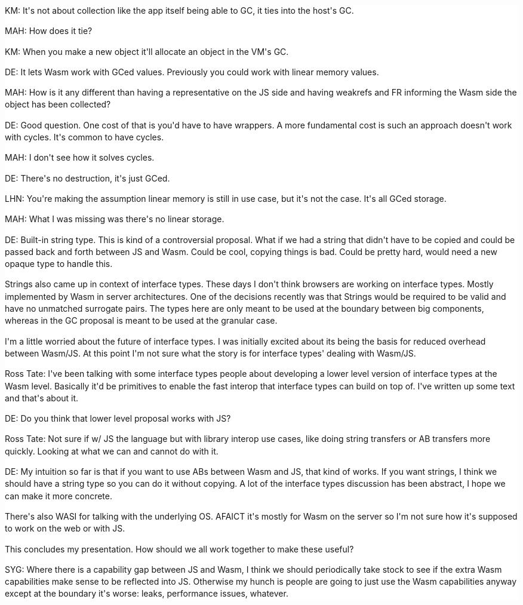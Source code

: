 KM: It's not about collection like the app itself being able to GC, it ties into the host's GC.

MAH: How does it tie?

KM: When you make a new object it'll allocate an object in the VM's GC.

DE: It lets Wasm work with GCed values. Previously you could work with linear memory values.

MAH: How is it any different than having a representative on the JS side and having weakrefs and FR informing the Wasm side the object has been collected?

DE: Good question. One cost of that is you'd have to have wrappers. A more fundamental cost is such an approach doesn't work with cycles. It's common to have cycles.

MAH: I don't see how it solves cycles.

DE: There's no destruction, it's just GCed.

LHN: You're making the assumption linear memory is still in use case, but it's not the case. It's all GCed storage.

MAH: What I was missing was there's no linear storage.

DE: Built-in string type. This is kind of a controversial proposal. What if we had a string that didn't have to be copied and could be passed back and forth between JS and Wasm. Could be cool, copying things is bad. Could be pretty hard, would need a new opaque type to handle this.

Strings also came up in context of interface types. These days I don't think browsers are working on interface types. Mostly implemented by Wasm in server architectures. One of the decisions recently was that Strings would be required to be valid and have no unmatched surrogate pairs. The types here are only meant to be used at the boundary between big components, whereas in the GC proposal is meant to be used at the granular case.

I'm a little worried about the future of interface types. I was initially excited about its being the basis for reduced overhead between Wasm/JS. At this point I'm not sure what the story is for interface types' dealing with Wasm/JS.

Ross Tate: I've been talking with some interface types people about developing a lower level version of interface types at the Wasm level. Basically it'd be primitives to enable the fast interop that interface types can build on top of. I've written up some text and that's about it.

DE: Do you think that lower level proposal works with JS?

Ross Tate: Not sure if w/ JS the language but with library interop use cases, like doing string transfers or AB transfers more quickly. Looking at what we can and cannot do with it.

DE: My intuition so far is that if you want to use ABs between Wasm and JS, that kind of works. If you want strings, I think we should have a string type so you can do it without copying. A lot of the interface types discussion has been abstract, I hope we can make it more concrete.

There's also WASI for talking with the underlying OS. AFAICT it's mostly for Wasm on the server so I'm not sure how it's supposed to work on the web or with JS.

This concludes my presentation. How should we all work together to make these useful?

SYG: Where there is a capability gap between JS and Wasm, I think we should periodically take stock to see if the extra Wasm capabilities make sense to be reflected into JS. Otherwise my hunch is people are going to just use the Wasm capabilities anyway except at the boundary it's worse: leaks, performance issues, whatever.
